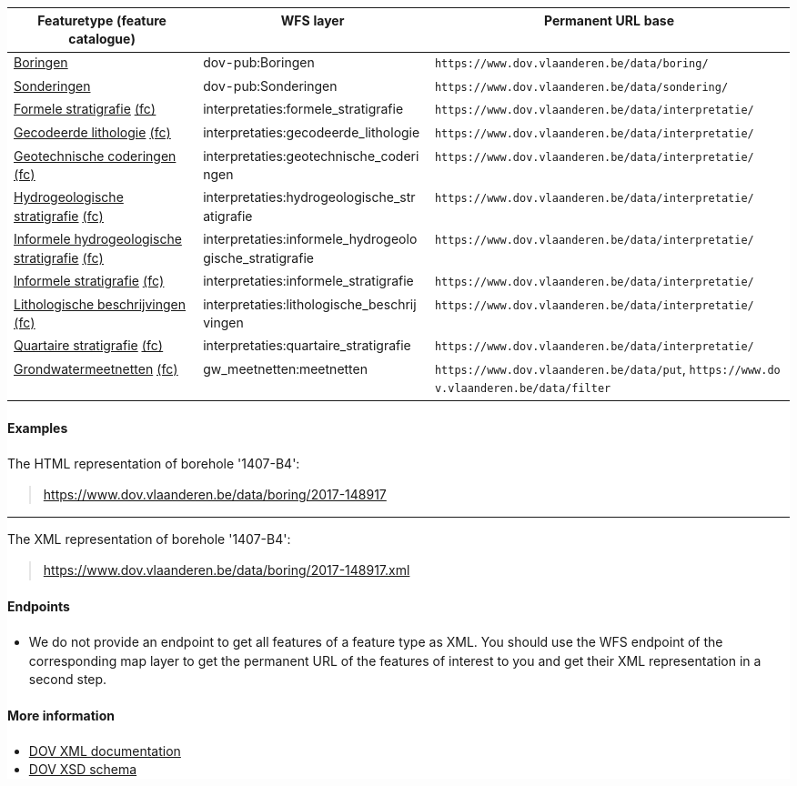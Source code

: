 Featuretype (feature catalogue) | WFS layer | Permanent URL base
------------------------------- | --------- | ------------------
[Boringen](https://www.dov.vlaanderen.be/geonetwork/?uuid=4e20bf9c-3a5c-42be-b5b6-bef6214d1fa7) | dov-pub:Boringen | `https://www.dov.vlaanderen.be/data/boring/`
[Sonderingen](https://www.dov.vlaanderen.be/geonetwork/?uuid=b397faec-1b64-4854-8000-2375edb3b1a8) | dov-pub:Sonderingen | `https://www.dov.vlaanderen.be/data/sondering/`
[Formele stratigrafie](https://www.dov.vlaanderen.be/geonetwork/?uuid=212af8cd-bffd-423c-9d2b-69c544ab3b04) [(fc)](https://www.dov.vlaanderen.be/geonetwork/?uuid=68405b5d-51e6-44d0-b634-b580bc2f9eb6) | interpretaties:formele_stratigrafie | `https://www.dov.vlaanderen.be/data/interpretatie/`
[Gecodeerde lithologie](https://www.dov.vlaanderen.be/geonetwork/?uuid=35d630e4-9145-46f9-b7dc-da290a0adc55) [(fc)](https://www.dov.vlaanderen.be/geonetwork/?uuid=0032241d-8920-415e-b1d8-fa0a48154904) | interpretaties:gecodeerde_lithologie | `https://www.dov.vlaanderen.be/data/interpretatie/`
[Geotechnische coderingen](https://www.dov.vlaanderen.be/geonetwork/?uuid=6a3dc5d4-0744-4d9c-85ce-da50913851cc) [(fc)](https://www.dov.vlaanderen.be/geonetwork/?uuid=85404aa6-2d88-46f6-ae5a-575aece71efd)| interpretaties:geotechnische_coderingen | `https://www.dov.vlaanderen.be/data/interpretatie/`
[Hydrogeologische stratigrafie](https://www.dov.vlaanderen.be/geonetwork/?uuid=25c5d9fa-c2ba-4184-b796-fde790e73d39) [(fc)](https://www.dov.vlaanderen.be/geonetwork/?uuid=b89e72de-35a9-4bca-8d0b-712d1e881ea6)| interpretaties:hydrogeologische_stratigrafie | `https://www.dov.vlaanderen.be/data/interpretatie/`
[Informele hydrogeologische stratigrafie](https://www.dov.vlaanderen.be/geonetwork/?uuid=ca1d704a-cdee-4968-aa65-9c353863e4b1) [(fc)](https://www.dov.vlaanderen.be/geonetwork/?uuid=69f71840-bd29-4b59-9b02-4e36aafaa041)| interpretaties:informele_hydrogeologische_stratigrafie | `https://www.dov.vlaanderen.be/data/interpretatie/`
[Informele stratigrafie](https://www.dov.vlaanderen.be/geonetwork/?uuid=bd171ea4-2509-478d-a21c-c2728d3a9051) [(fc)](https://www.dov.vlaanderen.be/geonetwork/?uuid=b6c651f9-5972-4252-ae10-ad69ad08e78d)| interpretaties:informele_stratigrafie | `https://www.dov.vlaanderen.be/data/interpretatie/`
[Lithologische beschrijvingen](https://www.dov.vlaanderen.be/geonetwork/?uuid=45b5610e-9a66-42bd-b920-af099e399f3b) [(fc)](https://www.dov.vlaanderen.be/geonetwork/?uuid=2450d592-29bc-4970-a89f-a7b14bd38dc2)| interpretaties:lithologische_beschrijvingen | `https://www.dov.vlaanderen.be/data/interpretatie/`
[Quartaire stratigrafie](https://www.dov.vlaanderen.be/geonetwork/?uuid=8b204ed6-e44c-4567-bbe8-bd427eba082c) [(fc)](https://www.dov.vlaanderen.be/geonetwork/?uuid=d40ef884-3278-45db-ad69-2c2a8c3981c3)| interpretaties:quartaire_stratigrafie | `https://www.dov.vlaanderen.be/data/interpretatie/`
[Grondwatermeetnetten](https://www.dov.vlaanderen.be/geonetwork/?uuid=6c39d716-aecc-4fbc-bac8-4f05a49a78d5) [(fc)](https://www.dov.vlaanderen.be/geonetwork/?uuid=b142965f-b2aa-429e-86ff-a7cb0e065d48 )| gw_meetnetten:meetnetten | `https://www.dov.vlaanderen.be/data/put`, `https://www.dov.vlaanderen.be/data/filter`

#### Examples

The HTML representation of borehole '1407-B4':
> https://www.dov.vlaanderen.be/data/boring/2017-148917

---
The XML representation of borehole '1407-B4':
> https://www.dov.vlaanderen.be/data/boring/2017-148917.xml

#### Endpoints
- We do not provide an endpoint to get all features of a feature type as XML. You should use the WFS endpoint of the corresponding map layer to get the permanent URL of the features of interest to you and get their XML representation in a second step.

#### More information
- [DOV XML documentation](https://dov.vlaanderen.be/dovweb/html/standaarden.html)
- [DOV XSD schema](https://www.dov.vlaanderen.be/xdov/schema/latest/xsd/kern/dov.xsd)
